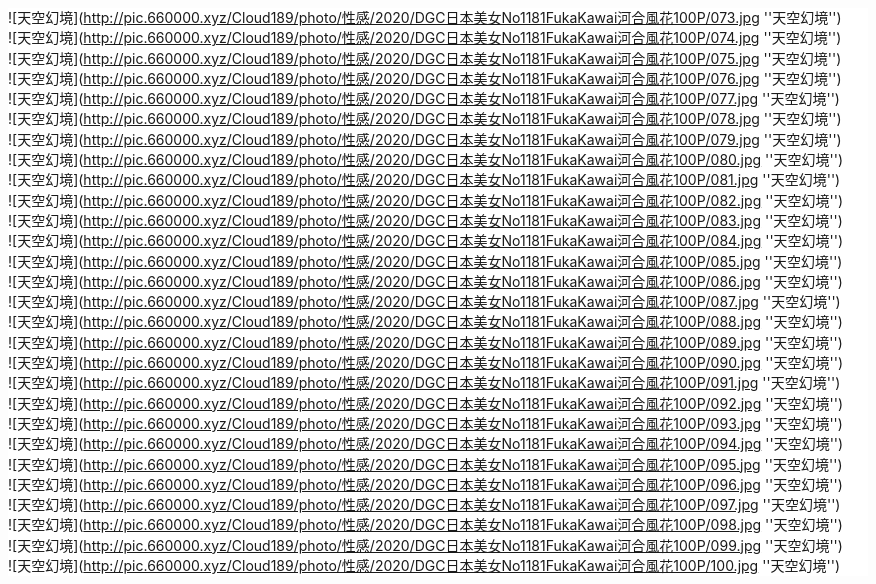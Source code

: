 ![天空幻境](http://pic.660000.xyz/Cloud189/photo/性感/2020/DGC日本美女No1181FukaKawai河合風花100P/073.jpg ''天空幻境'') <br>
![天空幻境](http://pic.660000.xyz/Cloud189/photo/性感/2020/DGC日本美女No1181FukaKawai河合風花100P/074.jpg ''天空幻境'') <br>
![天空幻境](http://pic.660000.xyz/Cloud189/photo/性感/2020/DGC日本美女No1181FukaKawai河合風花100P/075.jpg ''天空幻境'') <br>
![天空幻境](http://pic.660000.xyz/Cloud189/photo/性感/2020/DGC日本美女No1181FukaKawai河合風花100P/076.jpg ''天空幻境'') <br>
![天空幻境](http://pic.660000.xyz/Cloud189/photo/性感/2020/DGC日本美女No1181FukaKawai河合風花100P/077.jpg ''天空幻境'') <br>
![天空幻境](http://pic.660000.xyz/Cloud189/photo/性感/2020/DGC日本美女No1181FukaKawai河合風花100P/078.jpg ''天空幻境'') <br>
![天空幻境](http://pic.660000.xyz/Cloud189/photo/性感/2020/DGC日本美女No1181FukaKawai河合風花100P/079.jpg ''天空幻境'') <br>
![天空幻境](http://pic.660000.xyz/Cloud189/photo/性感/2020/DGC日本美女No1181FukaKawai河合風花100P/080.jpg ''天空幻境'') <br>
![天空幻境](http://pic.660000.xyz/Cloud189/photo/性感/2020/DGC日本美女No1181FukaKawai河合風花100P/081.jpg ''天空幻境'') <br>
![天空幻境](http://pic.660000.xyz/Cloud189/photo/性感/2020/DGC日本美女No1181FukaKawai河合風花100P/082.jpg ''天空幻境'') <br>
![天空幻境](http://pic.660000.xyz/Cloud189/photo/性感/2020/DGC日本美女No1181FukaKawai河合風花100P/083.jpg ''天空幻境'') <br>
![天空幻境](http://pic.660000.xyz/Cloud189/photo/性感/2020/DGC日本美女No1181FukaKawai河合風花100P/084.jpg ''天空幻境'') <br>
![天空幻境](http://pic.660000.xyz/Cloud189/photo/性感/2020/DGC日本美女No1181FukaKawai河合風花100P/085.jpg ''天空幻境'') <br>
![天空幻境](http://pic.660000.xyz/Cloud189/photo/性感/2020/DGC日本美女No1181FukaKawai河合風花100P/086.jpg ''天空幻境'') <br>
![天空幻境](http://pic.660000.xyz/Cloud189/photo/性感/2020/DGC日本美女No1181FukaKawai河合風花100P/087.jpg ''天空幻境'') <br>
![天空幻境](http://pic.660000.xyz/Cloud189/photo/性感/2020/DGC日本美女No1181FukaKawai河合風花100P/088.jpg ''天空幻境'') <br>
![天空幻境](http://pic.660000.xyz/Cloud189/photo/性感/2020/DGC日本美女No1181FukaKawai河合風花100P/089.jpg ''天空幻境'') <br>
![天空幻境](http://pic.660000.xyz/Cloud189/photo/性感/2020/DGC日本美女No1181FukaKawai河合風花100P/090.jpg ''天空幻境'') <br>
![天空幻境](http://pic.660000.xyz/Cloud189/photo/性感/2020/DGC日本美女No1181FukaKawai河合風花100P/091.jpg ''天空幻境'') <br>
![天空幻境](http://pic.660000.xyz/Cloud189/photo/性感/2020/DGC日本美女No1181FukaKawai河合風花100P/092.jpg ''天空幻境'') <br>
![天空幻境](http://pic.660000.xyz/Cloud189/photo/性感/2020/DGC日本美女No1181FukaKawai河合風花100P/093.jpg ''天空幻境'') <br>
![天空幻境](http://pic.660000.xyz/Cloud189/photo/性感/2020/DGC日本美女No1181FukaKawai河合風花100P/094.jpg ''天空幻境'') <br>
![天空幻境](http://pic.660000.xyz/Cloud189/photo/性感/2020/DGC日本美女No1181FukaKawai河合風花100P/095.jpg ''天空幻境'') <br>
![天空幻境](http://pic.660000.xyz/Cloud189/photo/性感/2020/DGC日本美女No1181FukaKawai河合風花100P/096.jpg ''天空幻境'') <br>
![天空幻境](http://pic.660000.xyz/Cloud189/photo/性感/2020/DGC日本美女No1181FukaKawai河合風花100P/097.jpg ''天空幻境'') <br>
![天空幻境](http://pic.660000.xyz/Cloud189/photo/性感/2020/DGC日本美女No1181FukaKawai河合風花100P/098.jpg ''天空幻境'') <br>
![天空幻境](http://pic.660000.xyz/Cloud189/photo/性感/2020/DGC日本美女No1181FukaKawai河合風花100P/099.jpg ''天空幻境'') <br>
![天空幻境](http://pic.660000.xyz/Cloud189/photo/性感/2020/DGC日本美女No1181FukaKawai河合風花100P/100.jpg ''天空幻境'') <br>